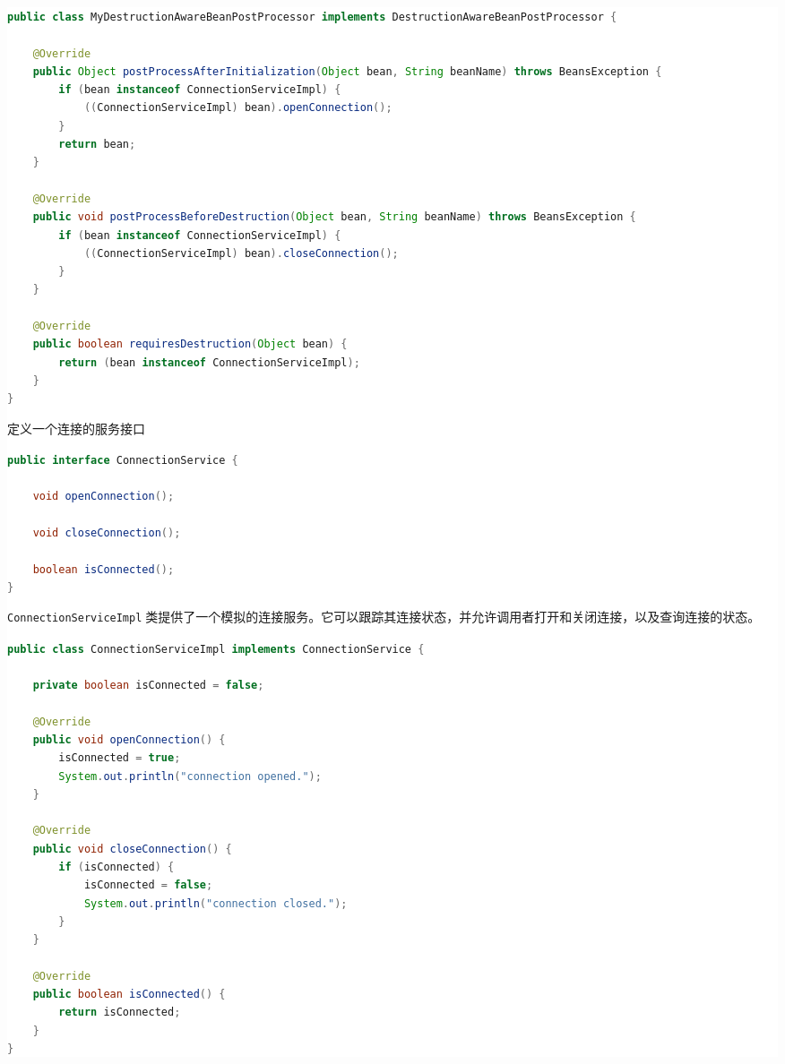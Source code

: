 ```java
public class MyDestructionAwareBeanPostProcessor implements DestructionAwareBeanPostProcessor {

    @Override
    public Object postProcessAfterInitialization(Object bean, String beanName) throws BeansException {
        if (bean instanceof ConnectionServiceImpl) {
            ((ConnectionServiceImpl) bean).openConnection();
        }
        return bean;
    }

    @Override
    public void postProcessBeforeDestruction(Object bean, String beanName) throws BeansException {
        if (bean instanceof ConnectionServiceImpl) {
            ((ConnectionServiceImpl) bean).closeConnection();
        }
    }

    @Override
    public boolean requiresDestruction(Object bean) {
        return (bean instanceof ConnectionServiceImpl);
    }
}
```

定义一个连接的服务接口

```java
public interface ConnectionService {

    void openConnection();

    void closeConnection();

    boolean isConnected();
}
```

`ConnectionServiceImpl` 类提供了一个模拟的连接服务。它可以跟踪其连接状态，并允许调用者打开和关闭连接，以及查询连接的状态。

```java
public class ConnectionServiceImpl implements ConnectionService {

    private boolean isConnected = false;

    @Override
    public void openConnection() {
        isConnected = true;
        System.out.println("connection opened.");
    }

    @Override
    public void closeConnection() {
        if (isConnected) {
            isConnected = false;
            System.out.println("connection closed.");
        }
    }

    @Override
    public boolean isConnected() {
        return isConnected;
    }
}
```
